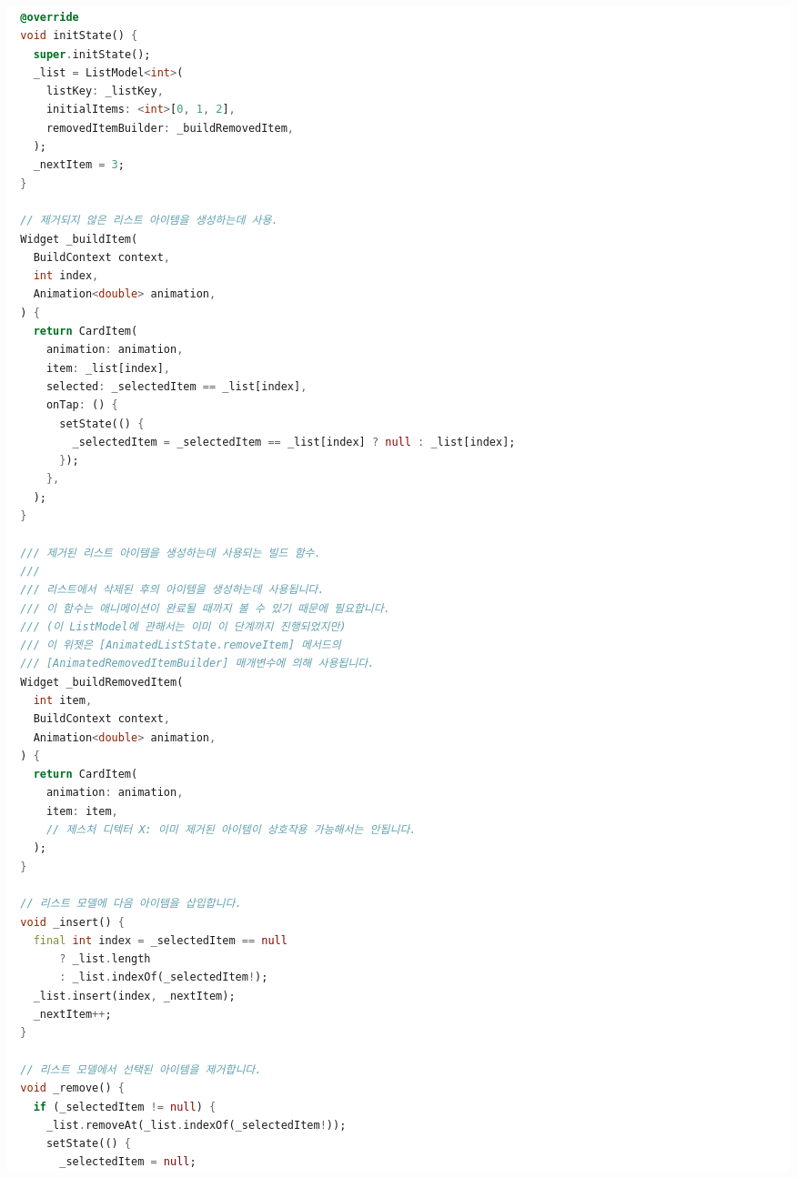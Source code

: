```Dart
  @override
  void initState() {
    super.initState();
    _list = ListModel<int>(
      listKey: _listKey,
      initialItems: <int>[0, 1, 2],
      removedItemBuilder: _buildRemovedItem,
    );
    _nextItem = 3;
  }

  // 제거되지 않은 리스트 아이템을 생성하는데 사용.
  Widget _buildItem(
    BuildContext context,
    int index,
    Animation<double> animation,
  ) {
    return CardItem(
      animation: animation,
      item: _list[index],
      selected: _selectedItem == _list[index],
      onTap: () {
        setState(() {
          _selectedItem = _selectedItem == _list[index] ? null : _list[index];
        });
      },
    );
  }

  /// 제거된 리스트 아이템을 생성하는데 사용되는 빌드 함수.
  ///
  /// 리스트에서 삭제된 후의 아이템을 생성하는데 사용됩니다.
  /// 이 함수는 애니메이션이 완료될 때까지 볼 수 있기 때문에 필요합니다.
  /// (이 ListModel에 관해서는 이미 이 단계까지 진행되었지만) 
  /// 이 위젯은 [AnimatedListState.removeItem] 메서드의  
  /// [AnimatedRemovedItemBuilder] 매개변수에 의해 사용됩니다.
  Widget _buildRemovedItem(
    int item,
    BuildContext context,
    Animation<double> animation,
  ) {
    return CardItem(
      animation: animation,
      item: item,
      // 제스처 디텍터 X: 이미 제거된 아이템이 상호작용 가능해서는 안됩니다.
    );
  }

  // 리스트 모델에 다음 아이템을 삽입합니다.
  void _insert() {
    final int index = _selectedItem == null
        ? _list.length
        : _list.indexOf(_selectedItem!);
    _list.insert(index, _nextItem);
    _nextItem++;
  }

  // 리스트 모델에서 선택된 아이템을 제거합니다.
  void _remove() {
    if (_selectedItem != null) {
      _list.removeAt(_list.indexOf(_selectedItem!));
      setState(() {
        _selectedItem = null;
```